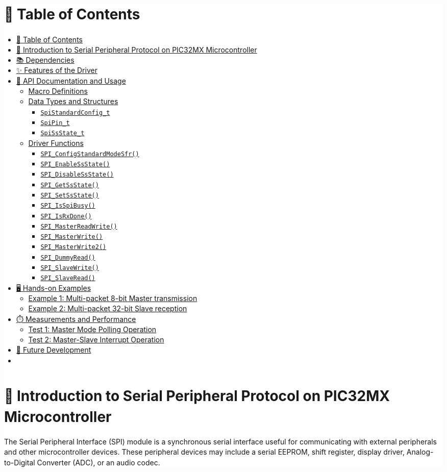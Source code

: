 # 📑 Table of Contents

- [📑 Table of Contents](#-table-of-contents)
- [📘 Introduction to Serial Peripheral Protocol on PIC32MX Microcontroller](#-introduction-to-serial-peripheral-protocol-on-pic32mx-microcontroller)
- [📚 Dependencies](#-dependencies)
- [✨ Features of the Driver](#-features-of-the-driver)
- [📖 API Documentation and Usage](#-api-documentation-and-usage)
	- [Macro Definitions](#macro-definitions)
	- [Data Types and Structures](#data-types-and-structures)
		- [`SpiStandardConfig_t`](#spistandardconfig_t)
		- [`SpiPin_t`](#spipin_t)
		- [`SpiSsState_t`](#spissstate_t)
	- [Driver Functions](#driver-functions)
		- [`SPI_ConfigStandardModeSfr()`](#spi_configstandardmodesfr)
		- [`SPI_EnableSsState()`](#spi_enablessstate)
		- [`SPI_DisableSsState()`](#spi_disablessstate)
		- [`SPI_GetSsState()`](#spi_getssstate)
		- [`SPI_SetSsState()`](#spi_setssstate)
		- [`SPI_IsSpiBusy()`](#spi_isspibusy)
		- [`SPI_IsRxDone()`](#spi_isrxdone)
		- [`SPI_MasterReadWrite()`](#spi_masterreadwrite)
		- [`SPI_MasterWrite()`](#spi_masterwrite)
		- [`SPI_MasterWrite2()`](#spi_masterwrite2)
		- [`SPI_DummyRead()`](#spi_dummyread)
		- [`SPI_SlaveWrite()`](#spi_slavewrite)
		- [`SPI_SlaveRead()`](#spi_slaveread)
- [🖥️ Hands-on Examples](#️-hands-on-examples)
	- [Example 1: Multi-packet 8-bit Master transmission](#example-1-multi-packet-8-bit-master-transmission)
	- [Example 2: Multi-packet 32-bit Slave reception](#example-2-multi-packet-32-bit-slave-reception)
- [⏱️ Measurements and Performance](#️-measurements-and-performance)
	- [Test 1: Master Mode Polling Operation](#test-1-master-mode-polling-operation)
	- [Test 2: Master-Slave Interrupt Operation](#test-2-master-slave-interrupt-operation)
- [🚀 Future Development](#-future-development)
- [](#)

# 📘 Introduction to Serial Peripheral Protocol on PIC32MX Microcontroller

The Serial Peripheral Interface (SPI) module is a synchronous serial interface useful for communicating with external peripherals and other microcontroller devices. These peripheral devices may include a serial EEPROM, shift register, display driver, Analog-to-Digital Converter (ADC), or an audio codec.

<div align="center">

<a id="fig1"></a>